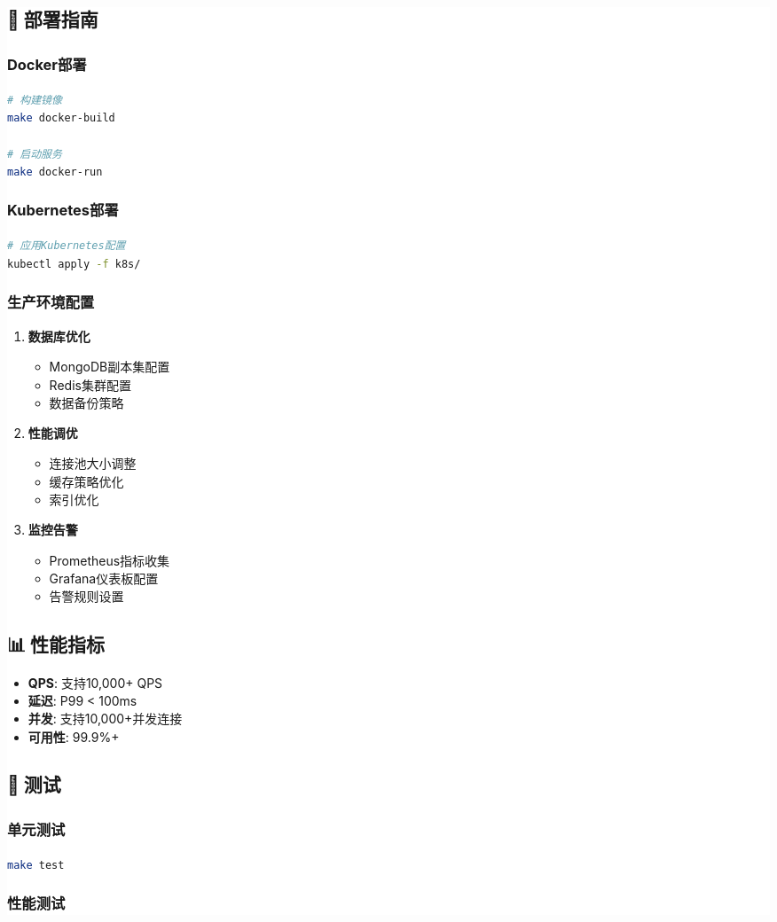 ## 🚀 部署指南

### Docker部署

```bash
# 构建镜像
make docker-build

# 启动服务
make docker-run
```

### Kubernetes部署

```bash
# 应用Kubernetes配置
kubectl apply -f k8s/
```

### 生产环境配置

1. **数据库优化**
   - MongoDB副本集配置
   - Redis集群配置
   - 数据备份策略

2. **性能调优**
   - 连接池大小调整
   - 缓存策略优化
   - 索引优化

3. **监控告警**
   - Prometheus指标收集
   - Grafana仪表板配置
   - 告警规则设置

## 📊 性能指标

- **QPS**: 支持10,000+ QPS
- **延迟**: P99 < 100ms
- **并发**: 支持10,000+并发连接
- **可用性**: 99.9%+

## 🧪 测试

### 单元测试

```bash
make test
```

### 性能测试
